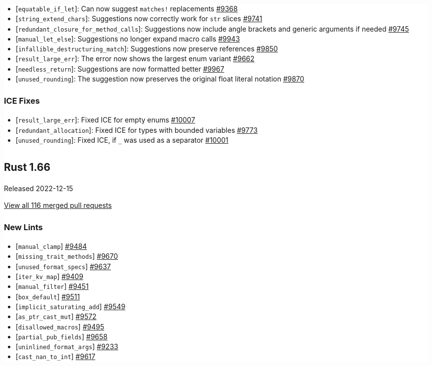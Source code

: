 * [`equatable_if_let`]: Can now suggest `matches!` replacements
  [#9368](https://github.com/rust-lang/rust-clippy/pull/9368)
* [`string_extend_chars`]: Suggestions now correctly work for `str` slices
  [#9741](https://github.com/rust-lang/rust-clippy/pull/9741)
* [`redundant_closure_for_method_calls`]: Suggestions now include angle brackets and generic
  arguments if needed
  [#9745](https://github.com/rust-lang/rust-clippy/pull/9745)
* [`manual_let_else`]: Suggestions no longer expand macro calls
  [#9943](https://github.com/rust-lang/rust-clippy/pull/9943)
* [`infallible_destructuring_match`]: Suggestions now preserve references
  [#9850](https://github.com/rust-lang/rust-clippy/pull/9850)
* [`result_large_err`]: The error now shows the largest enum variant
  [#9662](https://github.com/rust-lang/rust-clippy/pull/9662)
* [`needless_return`]: Suggestions are now formatted better
  [#9967](https://github.com/rust-lang/rust-clippy/pull/9967)
* [`unused_rounding`]: The suggestion now preserves the original float literal notation
  [#9870](https://github.com/rust-lang/rust-clippy/pull/9870)

[turbofish]: https://turbo.fish/::%3CClippy%3E

### ICE Fixes

* [`result_large_err`]: Fixed ICE for empty enums
  [#10007](https://github.com/rust-lang/rust-clippy/pull/10007)
* [`redundant_allocation`]: Fixed ICE for types with bounded variables
  [#9773](https://github.com/rust-lang/rust-clippy/pull/9773)
* [`unused_rounding`]: Fixed ICE, if `_` was used as a separator
  [#10001](https://github.com/rust-lang/rust-clippy/pull/10001)

## Rust 1.66

Released 2022-12-15

[View all 116 merged pull requests](https://github.com/rust-lang/rust-clippy/pulls?q=merged%3A2022-09-09T17%3A32%3A39Z..2022-10-23T11%3A27%3A24Z+base%3Amaster)

### New Lints

* [`manual_clamp`]
  [#9484](https://github.com/rust-lang/rust-clippy/pull/9484)
* [`missing_trait_methods`]
  [#9670](https://github.com/rust-lang/rust-clippy/pull/9670)
* [`unused_format_specs`]
  [#9637](https://github.com/rust-lang/rust-clippy/pull/9637)
* [`iter_kv_map`]
  [#9409](https://github.com/rust-lang/rust-clippy/pull/9409)
* [`manual_filter`]
  [#9451](https://github.com/rust-lang/rust-clippy/pull/9451)
* [`box_default`]
  [#9511](https://github.com/rust-lang/rust-clippy/pull/9511)
* [`implicit_saturating_add`]
  [#9549](https://github.com/rust-lang/rust-clippy/pull/9549)
* [`as_ptr_cast_mut`]
  [#9572](https://github.com/rust-lang/rust-clippy/pull/9572)
* [`disallowed_macros`]
  [#9495](https://github.com/rust-lang/rust-clippy/pull/9495)
* [`partial_pub_fields`]
  [#9658](https://github.com/rust-lang/rust-clippy/pull/9658)
* [`uninlined_format_args`]
  [#9233](https://github.com/rust-lang/rust-clippy/pull/9233)
* [`cast_nan_to_int`]
  [#9617](https://github.com/rust-lang/rust-clippy/pull/9617)


[Clippy's book]: https://doc.rust-lang.org/clippy/